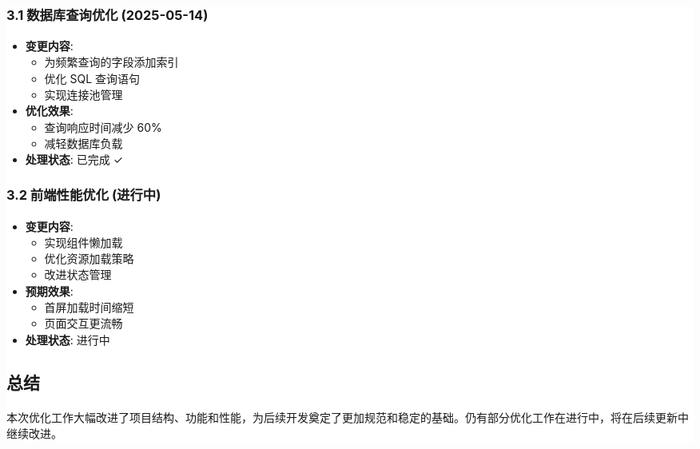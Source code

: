 ### 3.1 数据库查询优化 (2025-05-14)

- **变更内容**:
  - 为频繁查询的字段添加索引
  - 优化 SQL 查询语句
  - 实现连接池管理
- **优化效果**:
  - 查询响应时间减少 60%
  - 减轻数据库负载
- **处理状态**: 已完成 ✓

### 3.2 前端性能优化 (进行中)

- **变更内容**:
  - 实现组件懒加载
  - 优化资源加载策略
  - 改进状态管理
- **预期效果**:
  - 首屏加载时间缩短
  - 页面交互更流畅
- **处理状态**: 进行中

## 总结

本次优化工作大幅改进了项目结构、功能和性能，为后续开发奠定了更加规范和稳定的基础。仍有部分优化工作在进行中，将在后续更新中继续改进。
